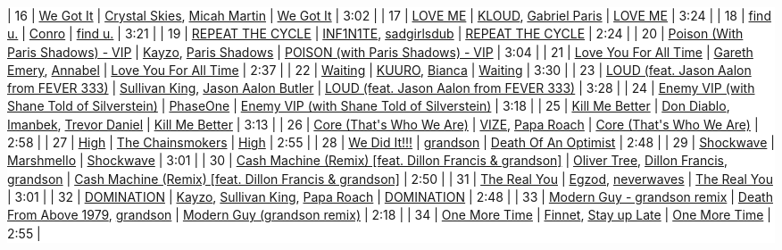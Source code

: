 | 16 | [We Got It](https://open.spotify.com/track/5AAiUVQeQ0fIDOTG6mc0Sq) | [Crystal Skies](https://open.spotify.com/artist/6HraHl4uwIQFixUu3J49BK), [Micah Martin](https://open.spotify.com/artist/4i8u1FZVapjZBcCyyrAnU3) | [We Got It](https://open.spotify.com/album/2J7UItkGL3R1GQVlAMCGSk) | 3:02 |
| 17 | [LOVE ME](https://open.spotify.com/track/08WLYptwEeNak4i7S32gh7) | [KLOUD](https://open.spotify.com/artist/24Hb4GKFYquK73R8mTyInu), [Gabriel Paris](https://open.spotify.com/artist/5mC0vGi5lOCqYs53SOojs4) | [LOVE ME](https://open.spotify.com/album/1YKGI3mInNowuk50Q5HWsQ) | 3:24 |
| 18 | [find u.](https://open.spotify.com/track/2P6GOGbnrVkPBjbyFYyMIx) | [Conro](https://open.spotify.com/artist/1BAdSa5cdtCNLbvT7gWmtJ) | [find u.](https://open.spotify.com/album/7oyVNWpF6kzHgmDrkoWZK8) | 3:21 |
| 19 | [REPEAT THE CYCLE](https://open.spotify.com/track/5ePoiZ6FCr4qwfVsptDv9A) | [INF1N1TE](https://open.spotify.com/artist/3TbFfHyWvQdppfL0TpWufG), [sadgirlsdub](https://open.spotify.com/artist/6UNHucEgVSXRNwRNBlGnCA) | [REPEAT THE CYCLE](https://open.spotify.com/album/2oS4gYSo0gzcGgofwOg7eQ) | 2:24 |
| 20 | [Poison \(With Paris Shadows\) \- VIP](https://open.spotify.com/track/6QB2D8drdH4TlT3bAzARDD) | [Kayzo](https://open.spotify.com/artist/72iCiKwu6nu6Qq9emIwzYv), [Paris Shadows](https://open.spotify.com/artist/2mxplErmRMbGaSiAsDONkT) | [POISON \(with Paris Shadows\) \- VIP](https://open.spotify.com/album/0tgf5YFUcsUXexaSt4OhNJ) | 3:04 |
| 21 | [Love You For All Time](https://open.spotify.com/track/3Lu1fijr9XkO4eSfhya2cG) | [Gareth Emery](https://open.spotify.com/artist/0hprEC0nsWuQPSHag1O2Vi), [Annabel](https://open.spotify.com/artist/4zR2t8bagib4ozydVgb93l) | [Love You For All Time](https://open.spotify.com/album/0nQSAZ1UORnjj5L3SVkCkm) | 2:37 |
| 22 | [Waiting](https://open.spotify.com/track/5IctAQm39y9qiMtbKdzLzf) | [KUURO](https://open.spotify.com/artist/5mVWu2Ofpm2mlEpuMm3b4Q), [Bianca](https://open.spotify.com/artist/43BmOTbp0fKzSvC4YxykMl) | [Waiting](https://open.spotify.com/album/07ndCcq4Rtg94YEaEwDTKI) | 3:30 |
| 23 | [LOUD \(feat\. Jason Aalon from FEVER 333\)](https://open.spotify.com/track/2NYlvB3IyqGXmX3jExxsPL) | [Sullivan King](https://open.spotify.com/artist/1CXuuw8HJhyN80HlNzvL1e), [Jason Aalon Butler](https://open.spotify.com/artist/7fvTBshis8LPl6TrjnfOsl) | [LOUD \(feat\. Jason Aalon from FEVER 333\)](https://open.spotify.com/album/4ljiJFZYAC8W9H0q8N0fNs) | 3:28 |
| 24 | [Enemy VIP \(with Shane Told of Silverstein\)](https://open.spotify.com/track/0b0vvHAw17DwRllYuEKD9A) | [PhaseOne](https://open.spotify.com/artist/0mO3Yf5XIPHfAbHh8yWLFk) | [Enemy VIP \(with Shane Told of Silverstein\)](https://open.spotify.com/album/2iwX9yHexLZSn0PtOu3D8G) | 3:18 |
| 25 | [Kill Me Better](https://open.spotify.com/track/7MtJ0dU4m3F6JQG9qdyaPk) | [Don Diablo](https://open.spotify.com/artist/1l2ekx5skC4gJH8djERwh1), [Imanbek](https://open.spotify.com/artist/5rGrDvrLOV2VV8SCFVGWlj), [Trevor Daniel](https://open.spotify.com/artist/7uaIm6Pw7xplS8Dy06V6pT) | [Kill Me Better](https://open.spotify.com/album/0X2wKcQKmWG5Jn9ajbbD4G) | 3:13 |
| 26 | [Core \(That's Who We Are\)](https://open.spotify.com/track/3uqpYoSWRSnkW3jX9b94wO) | [VIZE](https://open.spotify.com/artist/09agIJMxCD2k87ys9Al0f0), [Papa Roach](https://open.spotify.com/artist/4RddZ3iHvSpGV4dvATac9X) | [Core \(That's Who We Are\)](https://open.spotify.com/album/40TWBXnJQBE4vS8azbjeY5) | 2:58 |
| 27 | [High](https://open.spotify.com/track/3t4KHjd8uQpJJ2fa0fRIpR) | [The Chainsmokers](https://open.spotify.com/artist/69GGBxA162lTqCwzJG5jLp) | [High](https://open.spotify.com/album/5xo6DC8pajMhzbLxVzTmxP) | 2:55 |
| 28 | [We Did It!!!](https://open.spotify.com/track/6nebUmkUoc7fITIKPjS47K) | [grandson](https://open.spotify.com/artist/4ZgQDCtRqZlhLswVS6MHN4) | [Death Of An Optimist](https://open.spotify.com/album/0n5LA95QYWAs9wwkkA8Sji) | 2:48 |
| 29 | [Shockwave](https://open.spotify.com/track/3sOGVdj5VPY6C2XImtlzj7) | [Marshmello](https://open.spotify.com/artist/64KEffDW9EtZ1y2vBYgq8T) | [Shockwave](https://open.spotify.com/album/6yXPyhVxt3PHBwkinPFn6I) | 3:01 |
| 30 | [Cash Machine \(Remix\) \[feat\. Dillon Francis & grandson\]](https://open.spotify.com/track/6FqS20S6qXlbL3o2htqszT) | [Oliver Tree](https://open.spotify.com/artist/6TLwD7HPWuiOzvXEa3oCNe), [Dillon Francis](https://open.spotify.com/artist/5R3Hr2cnCCjt220Jmt2xLf), [grandson](https://open.spotify.com/artist/4ZgQDCtRqZlhLswVS6MHN4) | [Cash Machine \(Remix\) \[feat\. Dillon Francis & grandson\]](https://open.spotify.com/album/69pshuUSWZvUCylSdkYrFh) | 2:50 |
| 31 | [The Real You](https://open.spotify.com/track/4XHTPl7nE6TO2XyUBMmluw) | [Egzod](https://open.spotify.com/artist/3exvMmrLV6o4R42YnG3Id6), [neverwaves](https://open.spotify.com/artist/2js39lyEUjoD0x3VxshU5o) | [The Real You](https://open.spotify.com/album/39KJvXLSyc7itwR6svigHY) | 3:01 |
| 32 | [DOMINATION](https://open.spotify.com/track/3Co9QY7WBNKoS44Nsk93r6) | [Kayzo](https://open.spotify.com/artist/72iCiKwu6nu6Qq9emIwzYv), [Sullivan King](https://open.spotify.com/artist/1CXuuw8HJhyN80HlNzvL1e), [Papa Roach](https://open.spotify.com/artist/4RddZ3iHvSpGV4dvATac9X) | [DOMINATION](https://open.spotify.com/album/2jTIMYQcx87QLi8eBFmIob) | 2:48 |
| 33 | [Modern Guy \- grandson remix](https://open.spotify.com/track/06N9EtG8FGff0RBaQuyiV4) | [Death From Above 1979](https://open.spotify.com/artist/18H0sAptzdwid08XGg1Lcj), [grandson](https://open.spotify.com/artist/4ZgQDCtRqZlhLswVS6MHN4) | [Modern Guy \(grandson remix\)](https://open.spotify.com/album/2jSPvTo1wN8DKMIKZS6fzT) | 2:18 |
| 34 | [One More Time](https://open.spotify.com/track/7isayXQEPtwsmuAqq7tZoM) | [Finnet](https://open.spotify.com/artist/083SNs2t2ngrAeHw1M8sPw), [Stay up Late](https://open.spotify.com/artist/5iOsQV7xht5LcNOqxkTFw0) | [One More Time](https://open.spotify.com/album/4J2xMk08UWQ6Rp8OjyRTF1) | 2:55 |